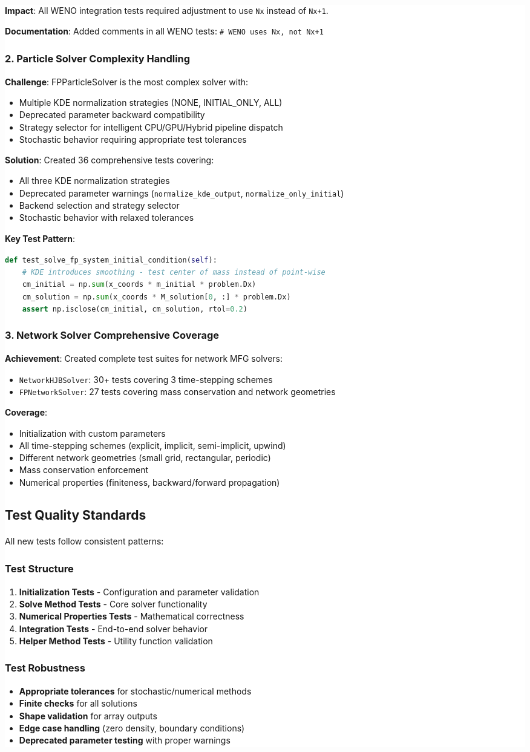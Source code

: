 **Impact**: All WENO integration tests required adjustment to use `Nx` instead of `Nx+1`.

**Documentation**: Added comments in all WENO tests: `# WENO uses Nx, not Nx+1`

### 2. Particle Solver Complexity Handling

**Challenge**: FPParticleSolver is the most complex solver with:
- Multiple KDE normalization strategies (NONE, INITIAL_ONLY, ALL)
- Deprecated parameter backward compatibility
- Strategy selector for intelligent CPU/GPU/Hybrid pipeline dispatch
- Stochastic behavior requiring appropriate test tolerances

**Solution**: Created 36 comprehensive tests covering:
- All three KDE normalization strategies
- Deprecated parameter warnings (`normalize_kde_output`, `normalize_only_initial`)
- Backend selection and strategy selector
- Stochastic behavior with relaxed tolerances

**Key Test Pattern**:
```python
def test_solve_fp_system_initial_condition(self):
    # KDE introduces smoothing - test center of mass instead of point-wise
    cm_initial = np.sum(x_coords * m_initial * problem.Dx)
    cm_solution = np.sum(x_coords * M_solution[0, :] * problem.Dx)
    assert np.isclose(cm_initial, cm_solution, rtol=0.2)
```

### 3. Network Solver Comprehensive Coverage

**Achievement**: Created complete test suites for network MFG solvers:
- `NetworkHJBSolver`: 30+ tests covering 3 time-stepping schemes
- `FPNetworkSolver`: 27 tests covering mass conservation and network geometries

**Coverage**:
- Initialization with custom parameters
- All time-stepping schemes (explicit, implicit, semi-implicit, upwind)
- Different network geometries (small grid, rectangular, periodic)
- Mass conservation enforcement
- Numerical properties (finiteness, backward/forward propagation)

## Test Quality Standards

All new tests follow consistent patterns:

### Test Structure
1. **Initialization Tests** - Configuration and parameter validation
2. **Solve Method Tests** - Core solver functionality
3. **Numerical Properties Tests** - Mathematical correctness
4. **Integration Tests** - End-to-end solver behavior
5. **Helper Method Tests** - Utility function validation

### Test Robustness
- **Appropriate tolerances** for stochastic/numerical methods
- **Finite checks** for all solutions
- **Shape validation** for array outputs
- **Edge case handling** (zero density, boundary conditions)
- **Deprecated parameter testing** with proper warnings
